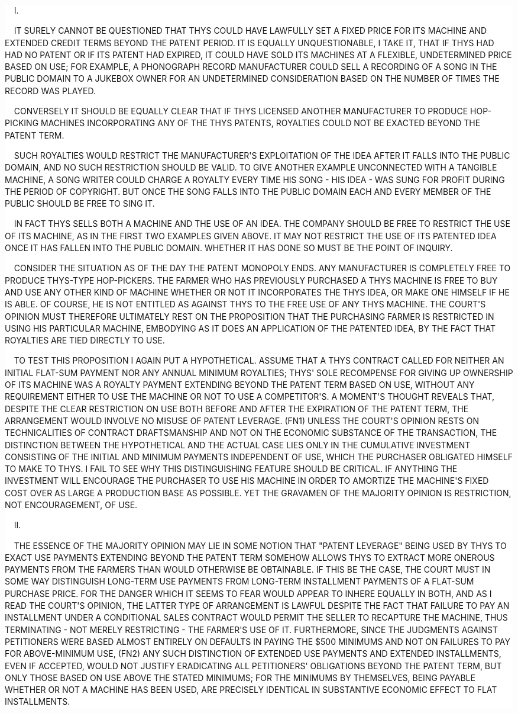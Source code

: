     I.

    IT SURELY CANNOT BE QUESTIONED THAT THYS COULD HAVE LAWFULLY SET A FIXED PRICE FOR ITS MACHINE AND EXTENDED CREDIT TERMS BEYOND THE PATENT PERIOD.  IT IS EQUALLY UNQUESTIONABLE, I TAKE IT, THAT IF THYS HAD HAD NO PATENT OR IF ITS PATENT HAD EXPIRED, IT COULD HAVE SOLD ITS MACHINES AT A FLEXIBLE, UNDETERMINED PRICE BASED ON USE; FOR EXAMPLE, A PHONOGRAPH RECORD MANUFACTURER COULD SELL A RECORDING OF A SONG IN THE PUBLIC DOMAIN TO A JUKEBOX OWNER FOR AN UNDETERMINED CONSIDERATION BASED ON THE NUMBER OF TIMES THE RECORD WAS PLAYED.

    CONVERSELY IT SHOULD BE EQUALLY CLEAR THAT IF THYS LICENSED ANOTHER MANUFACTURER TO PRODUCE HOP-PICKING MACHINES INCORPORATING ANY OF THE THYS PATENTS, ROYALTIES COULD NOT BE EXACTED BEYOND THE PATENT TERM.

    SUCH ROYALTIES WOULD RESTRICT THE MANUFACTURER'S EXPLOITATION OF THE IDEA AFTER IT FALLS INTO THE PUBLIC DOMAIN, AND NO SUCH RESTRICTION SHOULD BE VALID.  TO GIVE ANOTHER EXAMPLE UNCONNECTED WITH A TANGIBLE MACHINE, A SONG WRITER COULD CHARGE A ROYALTY EVERY TIME HIS SONG - HIS IDEA - WAS SUNG FOR PROFIT DURING THE PERIOD OF COPYRIGHT.  BUT ONCE THE SONG FALLS INTO THE PUBLIC DOMAIN EACH AND EVERY MEMBER OF THE PUBLIC SHOULD BE FREE TO SING IT.

    IN FACT THYS SELLS BOTH A MACHINE AND THE USE OF AN IDEA.  THE COMPANY SHOULD BE FREE TO RESTRICT THE USE OF ITS MACHINE, AS IN THE FIRST TWO EXAMPLES GIVEN ABOVE.  IT MAY NOT RESTRICT THE USE OF ITS PATENTED IDEA ONCE IT HAS FALLEN INTO THE PUBLIC DOMAIN.  WHETHER IT HAS DONE SO MUST BE THE POINT OF INQUIRY.

    CONSIDER THE SITUATION AS OF THE DAY THE PATENT MONOPOLY ENDS.  ANY MANUFACTURER IS COMPLETELY FREE TO PRODUCE THYS-TYPE HOP-PICKERS.  THE FARMER WHO HAS PREVIOUSLY PURCHASED A THYS MACHINE IS FREE TO BUY AND USE ANY OTHER KIND OF MACHINE WHETHER OR NOT IT INCORPORATES THE THYS IDEA, OR MAKE ONE HIMSELF IF HE IS ABLE.  OF COURSE, HE IS NOT ENTITLED AS AGAINST THYS TO THE FREE USE OF ANY THYS MACHINE.  THE COURT'S OPINION MUST THEREFORE ULTIMATELY REST ON THE PROPOSITION THAT THE PURCHASING FARMER IS RESTRICTED IN USING HIS PARTICULAR MACHINE, EMBODYING AS IT DOES AN APPLICATION OF THE PATENTED IDEA, BY THE FACT THAT ROYALTIES ARE TIED DIRECTLY TO USE.

    TO TEST THIS PROPOSITION I AGAIN PUT A HYPOTHETICAL.  ASSUME THAT A THYS CONTRACT CALLED FOR NEITHER AN INITIAL FLAT-SUM PAYMENT NOR ANY ANNUAL MINIMUM ROYALTIES; THYS' SOLE RECOMPENSE FOR GIVING UP OWNERSHIP OF ITS MACHINE WAS A ROYALTY PAYMENT EXTENDING BEYOND THE PATENT TERM BASED ON USE, WITHOUT ANY REQUIREMENT EITHER TO USE THE MACHINE OR NOT TO USE A COMPETITOR'S.  A MOMENT'S THOUGHT REVEALS THAT, DESPITE THE CLEAR RESTRICTION ON USE BOTH BEFORE AND AFTER THE EXPIRATION OF THE PATENT TERM, THE ARRANGEMENT WOULD INVOLVE NO MISUSE OF PATENT LEVERAGE.  (FN1)  UNLESS THE COURT'S OPINION RESTS ON TECHNICALITIES OF CONTRACT DRAFTSMANSHIP AND NOT ON THE ECONOMIC SUBSTANCE OF THE TRANSACTION, THE DISTINCTION BETWEEN THE HYPOTHETICAL AND THE ACTUAL CASE LIES ONLY IN THE CUMULATIVE INVESTMENT CONSISTING OF THE INITIAL AND MINIMUM PAYMENTS INDEPENDENT OF USE, WHICH THE PURCHASER OBLIGATED HIMSELF TO MAKE TO THYS.  I FAIL TO SEE WHY THIS DISTINGUISHING FEATURE SHOULD BE CRITICAL.  IF ANYTHING THE INVESTMENT WILL ENCOURAGE THE PURCHASER TO USE HIS MACHINE IN ORDER TO AMORTIZE THE MACHINE'S FIXED COST OVER AS LARGE A PRODUCTION BASE AS POSSIBLE.  YET THE GRAVAMEN OF THE MAJORITY OPINION IS RESTRICTION, NOT ENCOURAGEMENT, OF USE.

    II.

    THE ESSENCE OF THE MAJORITY OPINION MAY LIE IN SOME NOTION THAT "PATENT LEVERAGE" BEING USED BY THYS TO EXACT USE PAYMENTS EXTENDING BEYOND THE PATENT TERM SOMEHOW ALLOWS THYS TO EXTRACT MORE ONEROUS PAYMENTS FROM THE FARMERS THAN WOULD OTHERWISE BE OBTAINABLE.  IF THIS BE THE CASE, THE COURT MUST IN SOME WAY DISTINGUISH LONG-TERM USE PAYMENTS FROM LONG-TERM INSTALLMENT PAYMENTS OF A FLAT-SUM PURCHASE PRICE.  FOR THE DANGER WHICH IT SEEMS TO FEAR WOULD APPEAR TO INHERE EQUALLY IN BOTH, AND AS I READ THE COURT'S OPINION, THE LATTER TYPE OF ARRANGEMENT IS LAWFUL DESPITE THE FACT THAT FAILURE TO PAY AN INSTALLMENT UNDER A CONDITIONAL SALES CONTRACT WOULD PERMIT THE SELLER TO RECAPTURE THE MACHINE, THUS TERMINATING - NOT MERELY RESTRICTING - THE FARMER'S USE OF IT. FURTHERMORE, SINCE THE JUDGMENTS AGAINST PETITIONERS WERE BASED ALMOST ENTIRELY ON DEFAULTS IN PAYING THE $500 MINIMUMS AND NOT ON FAILURES TO PAY FOR ABOVE-MINIMUM USE, (FN2) ANY SUCH DISTINCTION OF EXTENDED USE PAYMENTS AND EXTENDED INSTALLMENTS, EVEN IF ACCEPTED, WOULD NOT JUSTIFY ERADICATING ALL PETITIONERS' OBLIGATIONS BEYOND THE PATENT TERM, BUT ONLY THOSE BASED ON USE ABOVE THE STATED MINIMUMS; FOR THE MINIMUMS BY THEMSELVES, BEING PAYABLE WHETHER OR NOT A MACHINE HAS BEEN USED, ARE PRECISELY IDENTICAL IN SUBSTANTIVE ECONOMIC EFFECT TO FLAT INSTALLMENTS.

